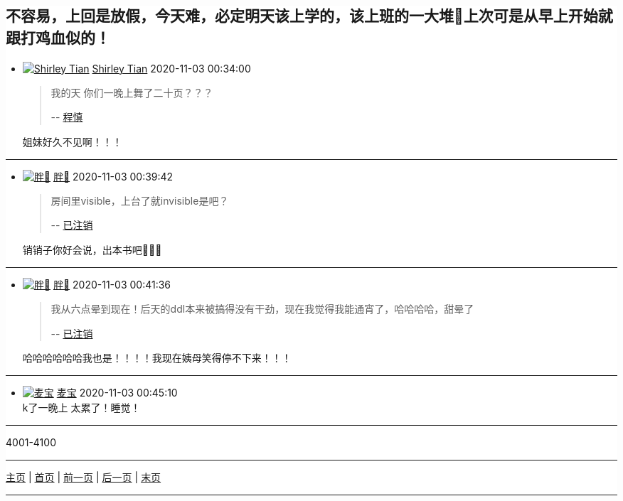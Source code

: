   不容易，上回是放假，今天难，必定明天该上学的，该上班的一大堆🤣上次可是从早上开始就跟打鸡血似的！  
---
* [![Shirley Tian](../../image/icon/u150047836-2.jpg)](https://www.douban.com/people/150047836/)    [Shirley Tian](https://www.douban.com/people/150047836/)    2020-11-03 00:34:00  
  >我的天 你们一晚上舞了二十页？？？  
  >
  >-- [程慎](https://www.douban.com/people/175528838/)  
  
  姐妹好久不见啊！！！  
---
* [![胖🐯](../../image/icon/u171300359-1.jpg)](https://www.douban.com/people/171300359/)    [胖🐯](https://www.douban.com/people/171300359/)    2020-11-03 00:39:42  
  >房间里visible，上台了就invisible是吧？  
  >
  >-- [已注销](https://www.douban.com/people/187860590/)  
  
  销销子你好会说，出本书吧🤣🤣🤣  
---
* [![胖🐯](../../image/icon/u171300359-1.jpg)](https://www.douban.com/people/171300359/)    [胖🐯](https://www.douban.com/people/171300359/)    2020-11-03 00:41:36  
  >我从六点晕到现在！后天的ddl本来被搞得没有干劲，现在我觉得我能通宵了，哈哈哈哈，甜晕了  
  >
  >-- [已注销](https://www.douban.com/people/187860590/)  
  
  哈哈哈哈哈哈我也是！！！！我现在姨母笑得停不下来！！！  
---
* [![麦宝](../../image/icon/u160367423-3.jpg)](https://www.douban.com/people/160367423/)    [麦宝](https://www.douban.com/people/160367423/)    2020-11-03 00:45:10  
  k了一晚上 太累了！睡觉！  
---

4001-4100

---

[主页](./main.md "main.md") | [首页](./comments1-100.md "comments1-100.md") | [前一页](./comments3901-4000.md "comments3901-4000.md") | [后一页](./comments4101-4200.md "comments4101-4200.md") | [末页](./comments7601-7700.md "comments7601-7700.md")  

---